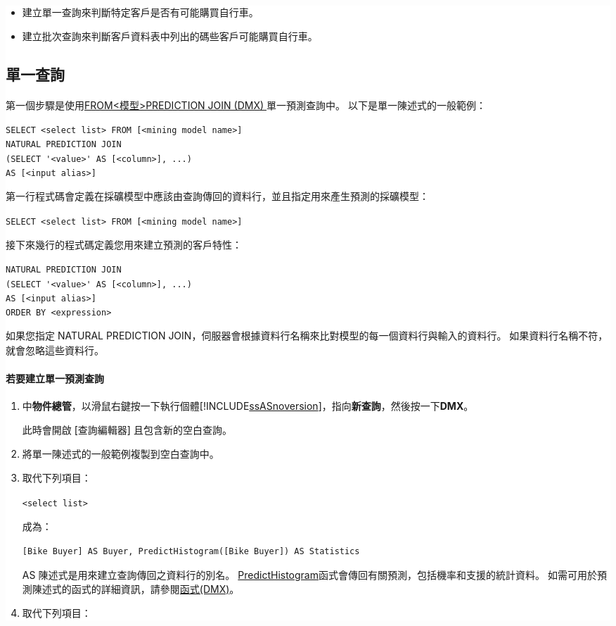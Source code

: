 -   建立單一查詢來判斷特定客戶是否有可能購買自行車。  
  
-   建立批次查詢來判斷客戶資料表中列出的碼些客戶可能購買自行車。  
  
## <a name="singleton-query"></a>單一查詢  
 第一個步驟是使用[FROM&#60;模型&#62;PREDICTION JOIN &#40;DMX&#41; ](/sql/dmx/select-from-model-cases-dmx)單一預測查詢中。 以下是單一陳述式的一般範例：  
  
```  
SELECT <select list> FROM [<mining model name>]   
NATURAL PREDICTION JOIN  
(SELECT '<value>' AS [<column>], ...)  
AS [<input alias>]  
```  
  
 第一行程式碼會定義在採礦模型中應該由查詢傳回的資料行，並且指定用來產生預測的採礦模型：  
  
```  
SELECT <select list> FROM [<mining model name>]   
```  
  
 接下來幾行的程式碼定義您用來建立預測的客戶特性：  
  
```  
NATURAL PREDICTION JOIN  
(SELECT '<value>' AS [<column>], ...)  
AS [<input alias>]  
ORDER BY <expression>  
```  
  
 如果您指定 NATURAL PREDICTION JOIN，伺服器會根據資料行名稱來比對模型的每一個資料行與輸入的資料行。 如果資料行名稱不符，就會忽略這些資料行。  
  
#### <a name="to-create-a-singleton-prediction-query"></a>若要建立單一預測查詢  
  
1.  中**物件總管**，以滑鼠右鍵按一下執行個體[!INCLUDE[ssASnoversion](../includes/ssasnoversion-md.md)]，指向**新查詢**，然後按一下**DMX**。  
  
     此時會開啟 [查詢編輯器] 且包含新的空白查詢。  
  
2.  將單一陳述式的一般範例複製到空白查詢中。  
  
3.  取代下列項目：  
  
    ```  
    <select list>   
    ```  
  
     成為：  
  
    ```  
    [Bike Buyer] AS Buyer, PredictHistogram([Bike Buyer]) AS Statistics  
    ```  
  
     AS 陳述式是用來建立查詢傳回之資料行的別名。 [PredictHistogram](/sql/dmx/predicthistogram-dmx)函式會傳回有關預測，包括機率和支援的統計資料。 如需可用於預測陳述式的函式的詳細資訊，請參閱[函式&#40;DMX&#41;](/sql/dmx/functions-dmx)。  
  
4.  取代下列項目：  
  